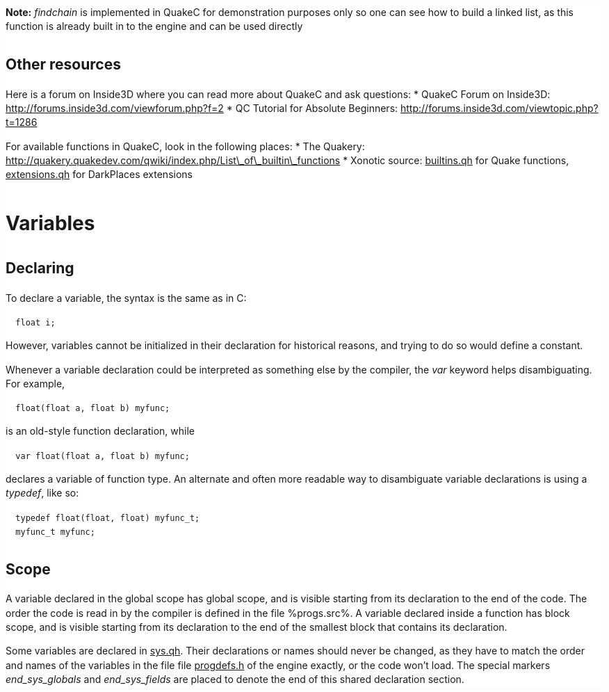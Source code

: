 **Note:** *findchain* is implemented in QuakeC for demonstration purposes only so one can see how to build a linked list, as this function is already built in to the engine and can be used directly

Other resources
---------------

Here is a forum on Inside3D where you can read more about QuakeC and ask questions:
\* QuakeC Forum on Inside3D: http://forums.inside3d.com/viewforum.php?f=2
\* QC Tutorial for Absolute Beginners: http://forums.inside3d.com/viewtopic.php?t=1286

For available functions in QuakeC, look in the following places:
\* The Quakery: http://quakery.quakedev.com/qwiki/index.php/List\_of\_builtin\_functions
\* Xonotic source: [builtins.qh](http://git.xonotic.org/?p=xonotic/xonotic-data.pk3dir.git;a=blob_plain;f=qcsrc/server/builtins.qh;hb=HEAD) for Quake functions, [extensions.qh](http://git.xonotic.org/?p=xonotic/xonotic-data.pk3dir.git;a=blob_plain;f=qcsrc/server/extensions.qh;hb=HEAD) for DarkPlaces extensions

Variables
=========

Declaring
---------

To declare a variable, the syntax is the same as in C:

      float i;

However, variables cannot be initialized in their declaration for historical reasons, and trying to do so would define a constant.

Whenever a variable declaration could be interpreted as something else by the compiler, the *var* keyword helps disambiguating. For example,

      float(float a, float b) myfunc;

is an old-style function declaration, while

      var float(float a, float b) myfunc;

declares a variable of function type. An alternate and often more readable way to disambiguate variable declarations is using a *typedef*, like so:

      typedef float(float, float) myfunc_t;
      myfunc_t myfunc;

Scope
-----

A variable declared in the global scope has global scope, and is visible starting from its declaration to the end of the code. The order the code is read in by the compiler is defined in the file %progs.src%.
A variable declared inside a function has block scope, and is visible starting from its declaration to the end of the smallest block that contains its declaration.

Some variables are declared in [sys.qh](http://git.xonotic.org/?p=xonotic/xonotic-data.pk3dir.git;a=blob_plain;f=qcsrc/server/sys.qh;hb=HEAD). Their declarations or names should never be changed, as they have to match the order and names of the variables in the file file [progdefs.h](http://svn.icculus.org/twilight/trunk/darkplaces/progdefs.h?view=markup) of the engine exactly, or the code won’t load. The special markers *end\_sys\_globals* and *end\_sys\_fields* are placed to denote the end of this shared declaration section.
